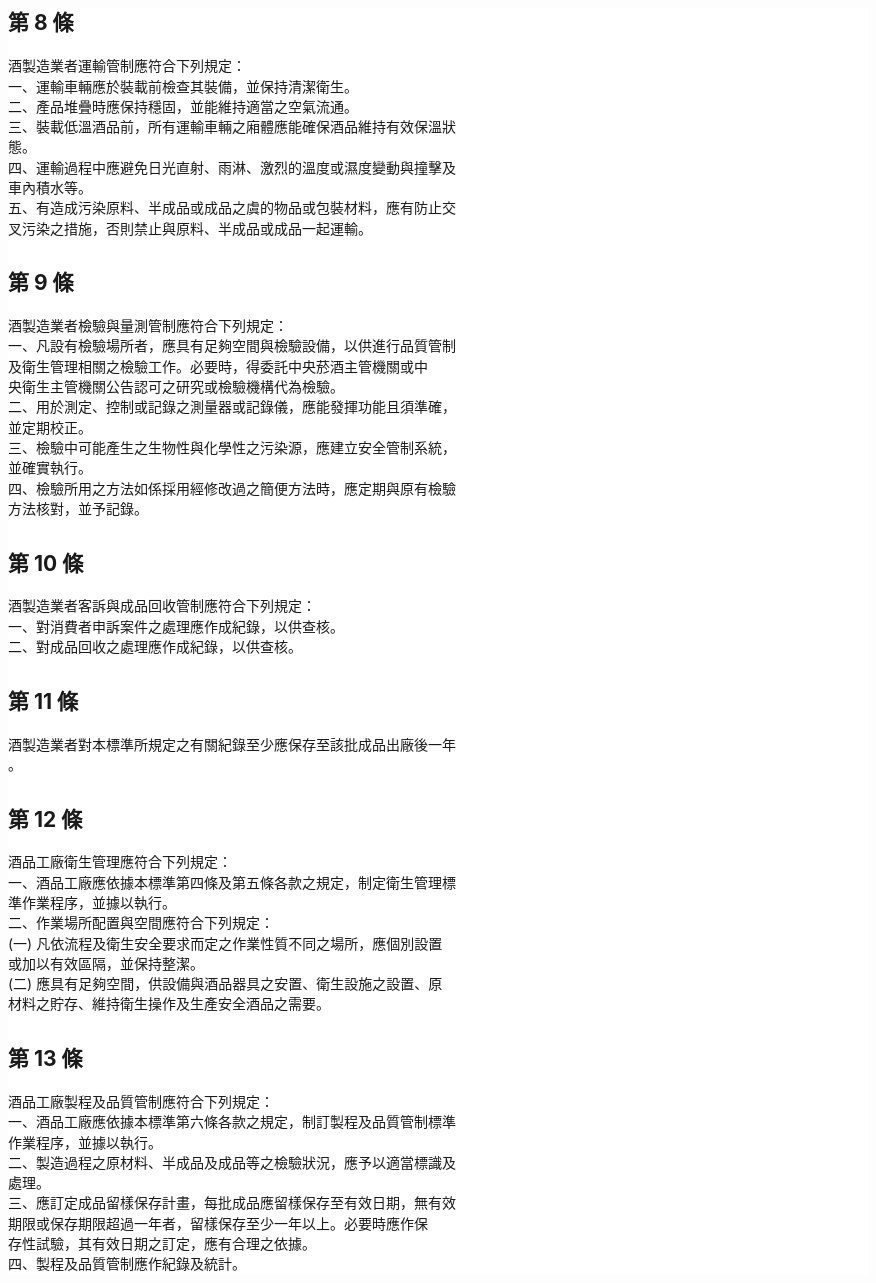 第 8 條
-------
酒製造業者運輸管制應符合下列規定：  
一、運輸車輛應於裝載前檢查其裝備，並保持清潔衛生。  
二、產品堆疊時應保持穩固，並能維持適當之空氣流通。  
三、裝載低溫酒品前，所有運輸車輛之廂體應能確保酒品維持有效保溫狀  
    態。  
四、運輸過程中應避免日光直射、雨淋、激烈的溫度或濕度變動與撞擊及  
    車內積水等。  
五、有造成污染原料、半成品或成品之虞的物品或包裝材料，應有防止交  
    叉污染之措施，否則禁止與原料、半成品或成品一起運輸。

第 9 條
-------
酒製造業者檢驗與量測管制應符合下列規定：  
一、凡設有檢驗場所者，應具有足夠空間與檢驗設備，以供進行品質管制  
    及衛生管理相關之檢驗工作。必要時，得委託中央菸酒主管機關或中  
    央衛生主管機關公告認可之研究或檢驗機構代為檢驗。  
二、用於測定、控制或記錄之測量器或記錄儀，應能發揮功能且須準確，  
    並定期校正。  
三、檢驗中可能產生之生物性與化學性之污染源，應建立安全管制系統，  
    並確實執行。  
四、檢驗所用之方法如係採用經修改過之簡便方法時，應定期與原有檢驗  
    方法核對，並予記錄。

第 10 條
--------
酒製造業者客訴與成品回收管制應符合下列規定：  
一、對消費者申訴案件之處理應作成紀錄，以供查核。  
二、對成品回收之處理應作成紀錄，以供查核。

第 11 條
--------
酒製造業者對本標準所規定之有關紀錄至少應保存至該批成品出廠後一年  
。

第 12 條
--------
酒品工廠衛生管理應符合下列規定：  
一、酒品工廠應依據本標準第四條及第五條各款之規定，制定衛生管理標  
    準作業程序，並據以執行。  
二、作業場所配置與空間應符合下列規定：  
 (一) 凡依流程及衛生安全要求而定之作業性質不同之場所，應個別設置  
      或加以有效區隔，並保持整潔。  
 (二) 應具有足夠空間，供設備與酒品器具之安置、衛生設施之設置、原  
      材料之貯存、維持衛生操作及生產安全酒品之需要。

第 13 條
--------
酒品工廠製程及品質管制應符合下列規定：  
一、酒品工廠應依據本標準第六條各款之規定，制訂製程及品質管制標準  
    作業程序，並據以執行。  
二、製造過程之原材料、半成品及成品等之檢驗狀況，應予以適當標識及  
    處理。  
三、應訂定成品留樣保存計畫，每批成品應留樣保存至有效日期，無有效  
    期限或保存期限超過一年者，留樣保存至少一年以上。必要時應作保  
    存性試驗，其有效日期之訂定，應有合理之依據。  
四、製程及品質管制應作紀錄及統計。
